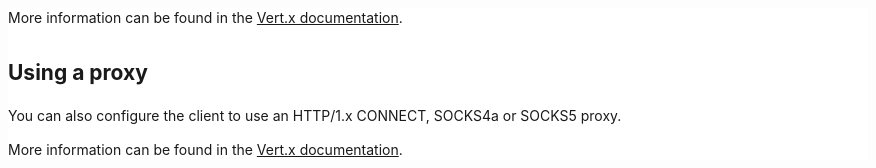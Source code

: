 ```js

```

More information can be found in the [Vert.x documentation](http://vertx.io/docs/vertx-core/java/#ssl).

## Using a proxy

You can also configure the client to use an HTTP/1.x CONNECT, SOCKS4a or SOCKS5 proxy.

More information can be found in the [Vert.x documentation](http://vertx.io/docs/vertx-core/java/#_using_a_proxy_for_client_connections).